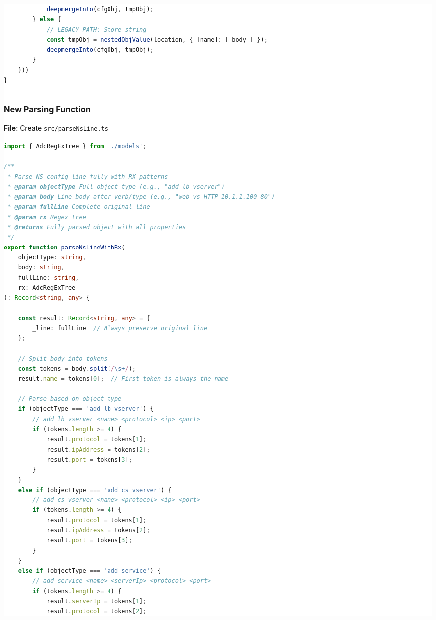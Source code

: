 ```typescript
            deepmergeInto(cfgObj, tmpObj);
        } else {
            // LEGACY PATH: Store string
            const tmpObj = nestedObjValue(location, { [name]: [ body ] });
            deepmergeInto(cfgObj, tmpObj);
        }
    }))
}
```

---

### New Parsing Function

**File**: Create `src/parseNsLine.ts`

```typescript
import { AdcRegExTree } from './models';

/**
 * Parse NS config line fully with RX patterns
 * @param objectType Full object type (e.g., "add lb vserver")
 * @param body Line body after verb/type (e.g., "web_vs HTTP 10.1.1.100 80")
 * @param fullLine Complete original line
 * @param rx Regex tree
 * @returns Fully parsed object with all properties
 */
export function parseNsLineWithRx(
    objectType: string,
    body: string,
    fullLine: string,
    rx: AdcRegExTree
): Record<string, any> {

    const result: Record<string, any> = {
        _line: fullLine  // Always preserve original line
    };

    // Split body into tokens
    const tokens = body.split(/\s+/);
    result.name = tokens[0];  // First token is always the name

    // Parse based on object type
    if (objectType === 'add lb vserver') {
        // add lb vserver <name> <protocol> <ip> <port>
        if (tokens.length >= 4) {
            result.protocol = tokens[1];
            result.ipAddress = tokens[2];
            result.port = tokens[3];
        }
    }
    else if (objectType === 'add cs vserver') {
        // add cs vserver <name> <protocol> <ip> <port>
        if (tokens.length >= 4) {
            result.protocol = tokens[1];
            result.ipAddress = tokens[2];
            result.port = tokens[3];
        }
    }
    else if (objectType === 'add service') {
        // add service <name> <serverIp> <protocol> <port>
        if (tokens.length >= 4) {
            result.serverIp = tokens[1];
            result.protocol = tokens[2];
```